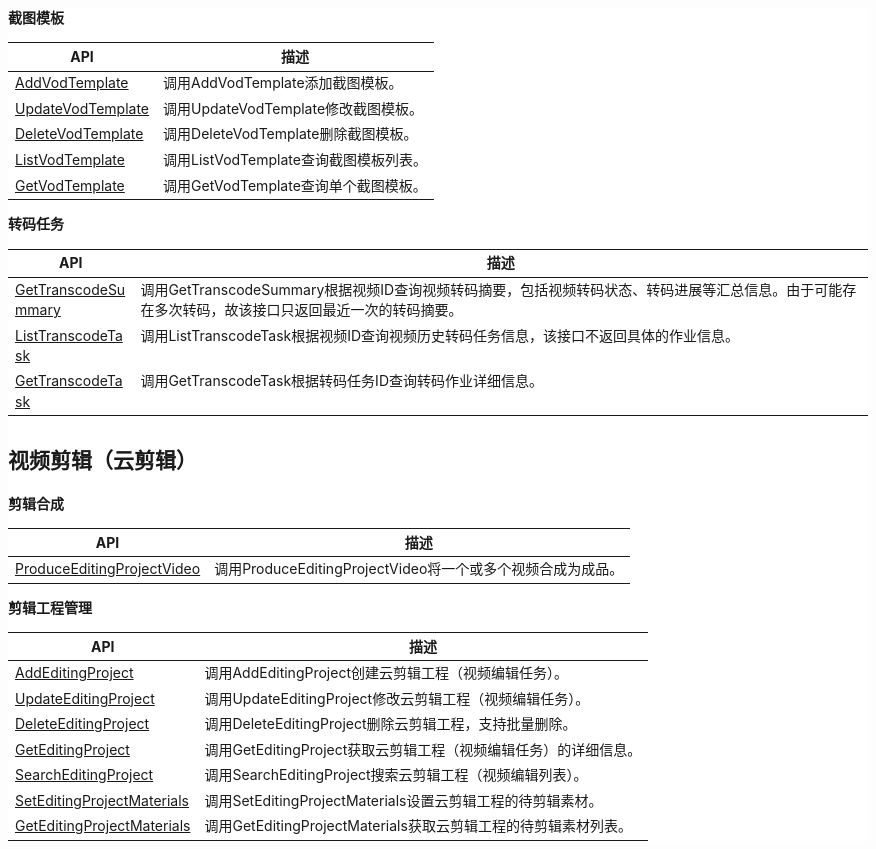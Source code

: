 

**截图模板** 


|                                     API                                     |             描述             |
|-----------------------------------------------------------------------------|----------------------------|
| [AddVodTemplate](/intl.zh-CN/服务端API/媒体处理/截图模板/添加截图模板.md)    | 调用AddVodTemplate添加截图模板。    |
| [UpdateVodTemplate](/intl.zh-CN/服务端API/媒体处理/截图模板/修改截图模板.md) | 调用UpdateVodTemplate修改截图模板。 |
| [DeleteVodTemplate](/intl.zh-CN/服务端API/媒体处理/截图模板/删除截图模板.md) | 调用DeleteVodTemplate删除截图模板。 |
| [ListVodTemplate](/intl.zh-CN/服务端API/媒体处理/截图模板/查询截图模板列表.md) | 调用ListVodTemplate查询截图模板列表。 |
| [GetVodTemplate](/intl.zh-CN/服务端API/媒体处理/截图模板/查询单个截图模板.md)  | 调用GetVodTemplate查询单个截图模板。  |



**转码任务** 


|                                       API                                       |                                         描述                                          |
|---------------------------------------------------------------------------------|-------------------------------------------------------------------------------------|
| [GetTranscodeSummary](/intl.zh-CN/服务端API/媒体处理/转码任务/查询视频转码摘要.md) | 调用GetTranscodeSummary根据视频ID查询视频转码摘要，包括视频转码状态、转码进展等汇总信息。由于可能存在多次转码，故该接口只返回最近一次的转码摘要。 |
| [ListTranscodeTask](/intl.zh-CN/服务端API/媒体处理/转码任务/查询转码任务列表.md)   | 调用ListTranscodeTask根据视频ID查询视频历史转码任务信息，该接口不返回具体的作业信息。                                |
| [GetTranscodeTask](/intl.zh-CN/服务端API/媒体处理/转码任务/查询转码任务详情.md)    | 调用GetTranscodeTask根据转码任务ID查询转码作业详细信息。                                               |



视频剪辑（云剪辑） 
------------------------------

**剪辑合成** 


|                                        API                                         |                     描述                     |
|------------------------------------------------------------------------------------|--------------------------------------------|
| [ProduceEditingProjectVideo](/intl.zh-CN/服务端API/视频剪辑(云剪辑)/视频合成.md) | 调用ProduceEditingProjectVideo将一个或多个视频合成为成品。 |



**剪辑工程管理** 


|                                               API                                               |                      描述                      |
|-------------------------------------------------------------------------------------------------|----------------------------------------------|
| [AddEditingProject](/intl.zh-CN/服务端API/视频剪辑(云剪辑)/云剪辑工程管理/创建云剪辑工程.md)            | 调用AddEditingProject创建云剪辑工程（视频编辑任务）。          |
| [UpdateEditingProject](/intl.zh-CN/服务端API/视频剪辑(云剪辑)/云剪辑工程管理/修改云剪辑工程.md)         | 调用UpdateEditingProject修改云剪辑工程（视频编辑任务）。       |
| [DeleteEditingProject](/intl.zh-CN/服务端API/视频剪辑(云剪辑)/云剪辑工程管理/删除云剪辑工程.md)         | 调用DeleteEditingProject删除云剪辑工程，支持批量删除。        |
| [GetEditingProject](/intl.zh-CN/服务端API/视频剪辑(云剪辑)/云剪辑工程管理/获取单个云剪辑工程.md)          | 调用GetEditingProject获取云剪辑工程（视频编辑任务）的详细信息。     |
| [SearchEditingProject](/intl.zh-CN/服务端API/视频剪辑(云剪辑)/云剪辑工程管理/搜索云剪辑工程.md)         | 调用SearchEditingProject搜索云剪辑工程（视频编辑列表）。       |
| [SetEditingProjectMaterials](/intl.zh-CN/服务端API/视频剪辑(云剪辑)/云剪辑工程管理/设置云剪辑工程素材.md) | 调用SetEditingProjectMaterials设置云剪辑工程的待剪辑素材。   |
| [GetEditingProjectMaterials](/intl.zh-CN/服务端API/视频剪辑(云剪辑)/云剪辑工程管理/获取云剪辑工程素材.md) | 调用GetEditingProjectMaterials获取云剪辑工程的待剪辑素材列表。 |
